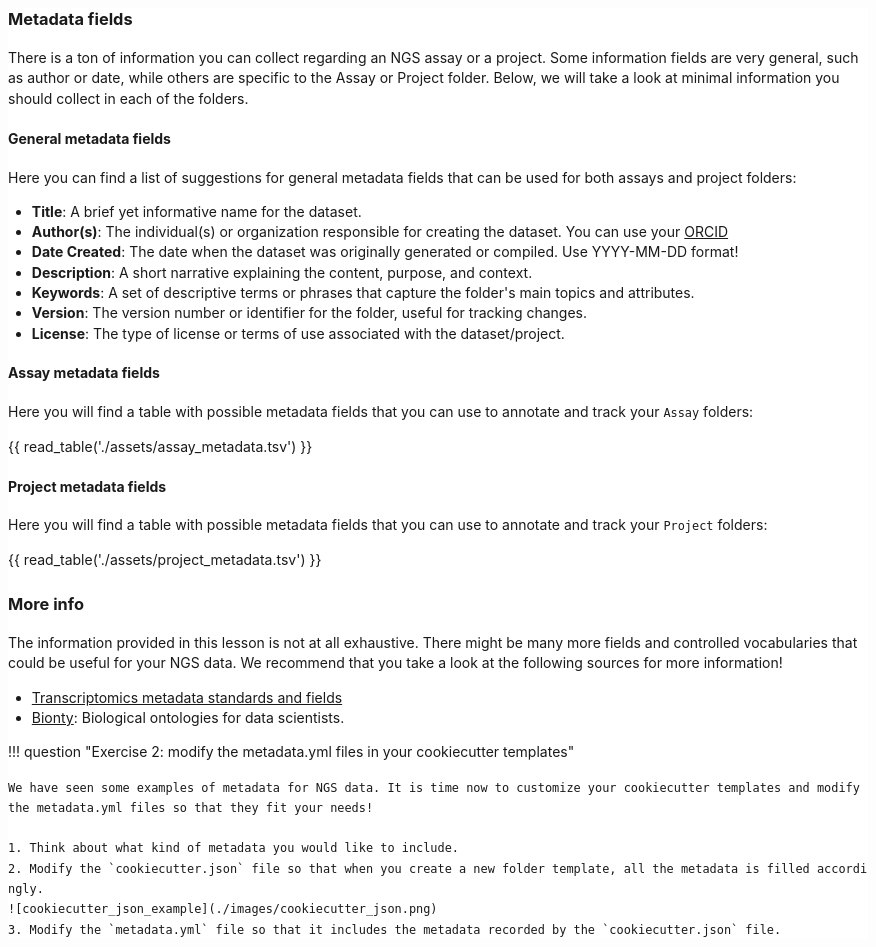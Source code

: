 ### Metadata fields

There is a ton of information you can collect regarding an NGS assay or a project. Some information fields are very general, such as author or date, while others are specific to the Assay or Project folder. Below, we will take a look at minimal information you should collect in each of the folders.

#### General metadata fields

Here you can find a list of suggestions for general metadata fields that can be used for both assays and project folders:

- **Title**: A brief yet informative name for the dataset.
- **Author(s)**: The individual(s) or organization responsible for creating the dataset. You can use your [ORCID](https://orcid.org/)
- **Date Created**: The date when the dataset was originally generated or compiled. Use YYYY-MM-DD format!
- **Description**: A short narrative explaining the content, purpose, and context.
- **Keywords**: A set of descriptive terms or phrases that capture the folder's main topics and attributes.
- **Version**: The version number or identifier for the folder, useful for tracking changes.
- **License**: The type of license or terms of use associated with the dataset/project.

#### Assay metadata fields

Here you will find a table with possible metadata fields that you can use to annotate and track your `Assay` folders:

{{ read_table('./assets/assay_metadata.tsv') }}

#### Project metadata fields

Here you will find a table with possible metadata fields that you can use to annotate and track your `Project` folders:

{{ read_table('./assets/project_metadata.tsv') }}

### More info

The information provided in this lesson is not at all exhaustive. There might be many more fields and controlled vocabularies that could be useful for your NGS data. We recommend that you take a look at the following sources for more information!

- [Transcriptomics metadata standards and fields](https://faircookbook.elixir-europe.org/content/recipes/interoperability/transcriptomics-metadata.html#analysis-metadata)
- [Bionty](https://lamin.ai/docs/bionty): Biological ontologies for data scientists.

!!! question "Exercise 2: modify the metadata.yml files in your cookiecutter templates"

    We have seen some examples of metadata for NGS data. It is time now to customize your cookiecutter templates and modify the metadata.yml files so that they fit your needs! 
    
    1. Think about what kind of metadata you would like to include.
    2. Modify the `cookiecutter.json` file so that when you create a new folder template, all the metadata is filled accordingly.
    ![cookiecutter_json_example](./images/cookiecutter_json.png)
    3. Modify the `metadata.yml` file so that it includes the metadata recorded by the `cookiecutter.json` file.